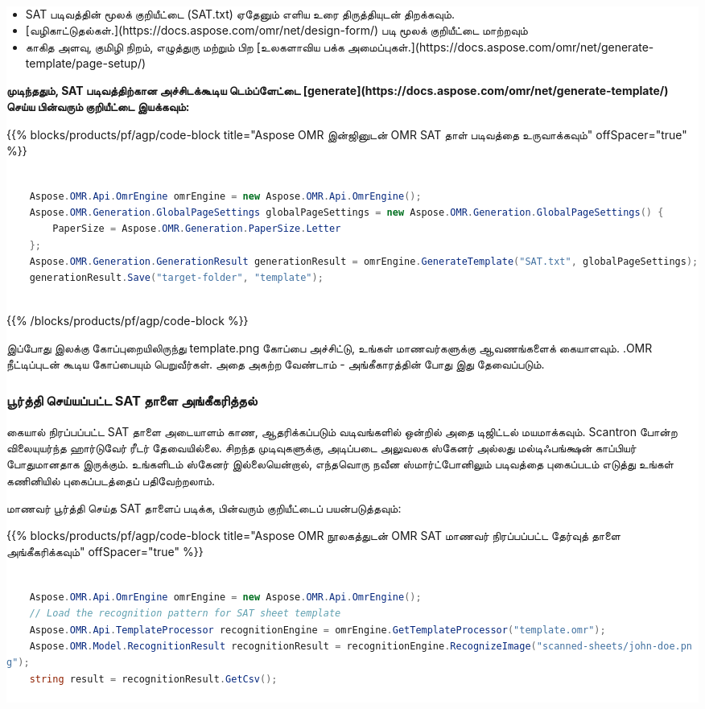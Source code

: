 <ul type="1">
	<li>SAT படிவத்தின் மூலக் குறியீட்டை (SAT.txt) ஏதேனும் எளிய உரை திருத்தியுடன் திறக்கவும்.</li>
	<li>[வழிகாட்டுதல்கள்.](https://docs.aspose.com/omr/net/design-form/) படி மூலக் குறியீட்டை மாற்றவும்</li>
	<li>காகித அளவு, குமிழி நிறம், எழுத்துரு மற்றும் பிற [உலகளாவிய பக்க அமைப்புகள்.](https://docs.aspose.com/omr/net/generate-template/page-setup/)</li>
</ul>

<p><b>முடிந்ததும், SAT படிவத்திற்கான அச்சிடக்கூடிய டெம்ப்ளேட்டை [generate](https://docs.aspose.com/omr/net/generate-template/) செய்ய பின்வரும் குறியீட்டை இயக்கவும்:</b></p>

{{% blocks/products/pf/agp/code-block title="Aspose OMR இன்ஜினுடன் OMR SAT தாள் படிவத்தை உருவாக்கவும்" offSpacer="true" %}}

```cs
    
    Aspose.OMR.Api.OmrEngine omrEngine = new Aspose.OMR.Api.OmrEngine();
    Aspose.OMR.Generation.GlobalPageSettings globalPageSettings = new Aspose.OMR.Generation.GlobalPageSettings() {
	    PaperSize = Aspose.OMR.Generation.PaperSize.Letter
    };
    Aspose.OMR.Generation.GenerationResult generationResult = omrEngine.GenerateTemplate("SAT.txt", globalPageSettings);
    generationResult.Save("target-folder", "template");
    
```

{{% /blocks/products/pf/agp/code-block %}}


<p>இப்போது இலக்கு கோப்புறையிலிருந்து template.png கோப்பை அச்சிட்டு, உங்கள் மாணவர்களுக்கு ஆவணங்களைக் கையாளவும். .OMR நீட்டிப்புடன் கூடிய கோப்பையும் பெறுவீர்கள். அதை அகற்ற வேண்டாம் - அங்கீகாரத்தின் போது இது தேவைப்படும்.</p>

<h3>பூர்த்தி செய்யப்பட்ட SAT தாளை அங்கீகரித்தல்</h3>

<p>கையால் நிரப்பப்பட்ட SAT தாளை அடையாளம் காண, ஆதரிக்கப்படும் வடிவங்களில் ஒன்றில் அதை டிஜிட்டல் மயமாக்கவும். Scantron போன்ற விலையுயர்ந்த ஹார்டுவேர் ரீடர் தேவையில்லை. சிறந்த முடிவுகளுக்கு, அடிப்படை அலுவலக ஸ்கேனர் அல்லது மல்டிஃபங்க்ஷன் காப்பியர் போதுமானதாக இருக்கும். உங்களிடம் ஸ்கேனர் இல்லையென்றால், எந்தவொரு நவீன ஸ்மார்ட்போனிலும் படிவத்தை புகைப்படம் எடுத்து உங்கள் கணினியில் புகைப்படத்தைப் பதிவேற்றலாம்.</p>
<p>மாணவர் பூர்த்தி செய்த SAT தாளைப் படிக்க, பின்வரும் குறியீட்டைப் பயன்படுத்தவும்:</p>

{{% blocks/products/pf/agp/code-block title="Aspose OMR நூலகத்துடன் OMR SAT மாணவர் நிரப்பப்பட்ட தேர்வுத் தாளை அங்கீகரிக்கவும்" offSpacer="true" %}}

```cs
    
    Aspose.OMR.Api.OmrEngine omrEngine = new Aspose.OMR.Api.OmrEngine();
    // Load the recognition pattern for SAT sheet template
    Aspose.OMR.Api.TemplateProcessor recognitionEngine = omrEngine.GetTemplateProcessor("template.omr");
    Aspose.OMR.Model.RecognitionResult recognitionResult = recognitionEngine.RecognizeImage("scanned-sheets/john-doe.png");
    string result = recognitionResult.GetCsv();
    
```
